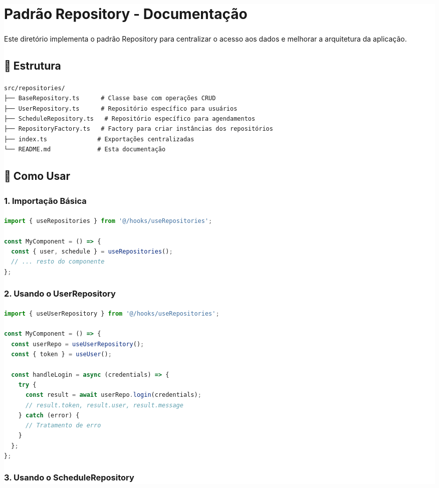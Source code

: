 # Padrão Repository - Documentação

Este diretório implementa o padrão Repository para centralizar o acesso aos dados e melhorar a arquitetura da aplicação.

## 📁 Estrutura

```
src/repositories/
├── BaseRepository.ts      # Classe base com operações CRUD
├── UserRepository.ts      # Repositório específico para usuários
├── ScheduleRepository.ts   # Repositório específico para agendamentos
├── RepositoryFactory.ts   # Factory para criar instâncias dos repositórios
├── index.ts              # Exportações centralizadas
└── README.md             # Esta documentação
```

## 🚀 Como Usar

### 1. Importação Básica

```typescript
import { useRepositories } from '@/hooks/useRepositories';

const MyComponent = () => {
  const { user, schedule } = useRepositories();
  // ... resto do componente
};
```

### 2. Usando o UserRepository

```typescript
import { useUserRepository } from '@/hooks/useRepositories';

const MyComponent = () => {
  const userRepo = useUserRepository();
  const { token } = useUser();

  const handleLogin = async (credentials) => {
    try {
      const result = await userRepo.login(credentials);
      // result.token, result.user, result.message
    } catch (error) {
      // Tratamento de erro
    }
  };
};
```

### 3. Usando o ScheduleRepository
